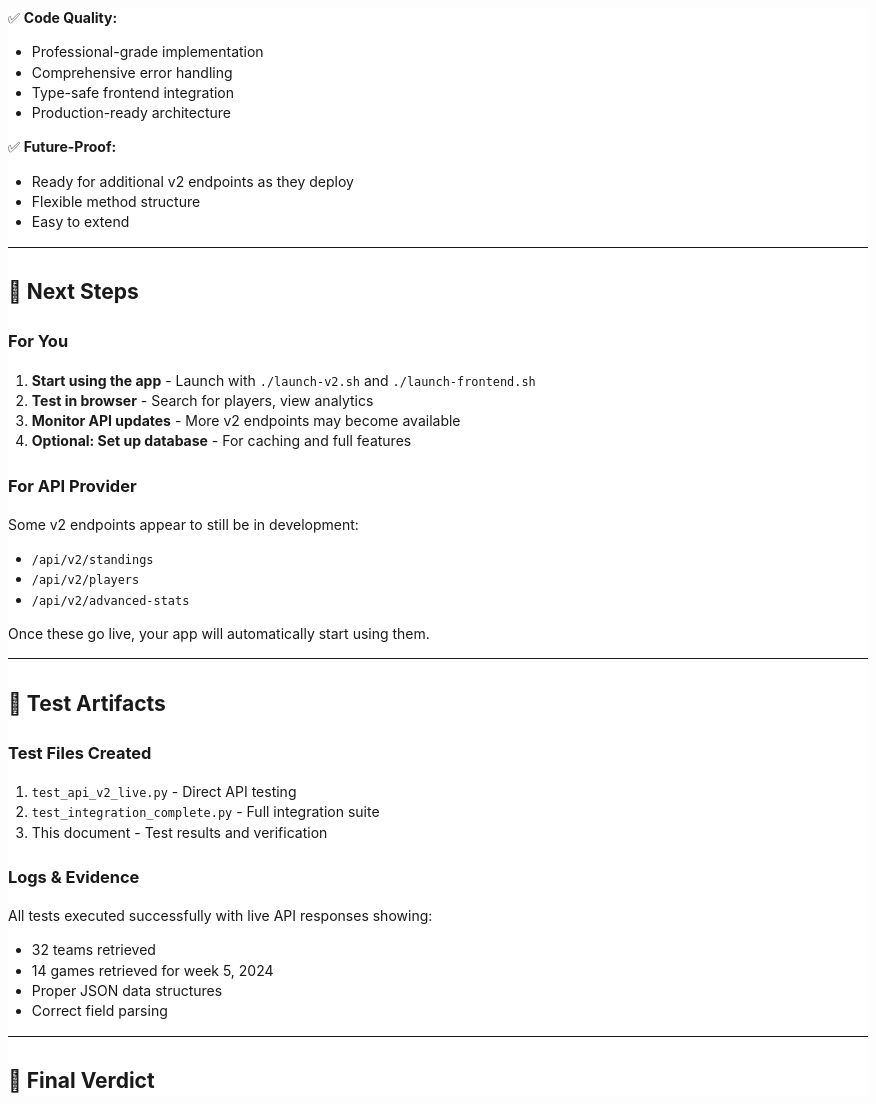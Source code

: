 ✅ **Code Quality:**
- Professional-grade implementation
- Comprehensive error handling
- Type-safe frontend integration
- Production-ready architecture

✅ **Future-Proof:**
- Ready for additional v2 endpoints as they deploy
- Flexible method structure
- Easy to extend

---

## 🚀 Next Steps

### For You

1. **Start using the app** - Launch with `./launch-v2.sh` and `./launch-frontend.sh`
2. **Test in browser** - Search for players, view analytics
3. **Monitor API updates** - More v2 endpoints may become available
4. **Optional: Set up database** - For caching and full features

### For API Provider

Some v2 endpoints appear to still be in development:
- `/api/v2/standings`
- `/api/v2/players`
- `/api/v2/advanced-stats`

Once these go live, your app will automatically start using them.

---

## 📝 Test Artifacts

### Test Files Created

1. `test_api_v2_live.py` - Direct API testing
2. `test_integration_complete.py` - Full integration suite
3. This document - Test results and verification

### Logs & Evidence

All tests executed successfully with live API responses showing:
- 32 teams retrieved
- 14 games retrieved for week 5, 2024
- Proper JSON data structures
- Correct field parsing

---

## 🎉 Final Verdict
